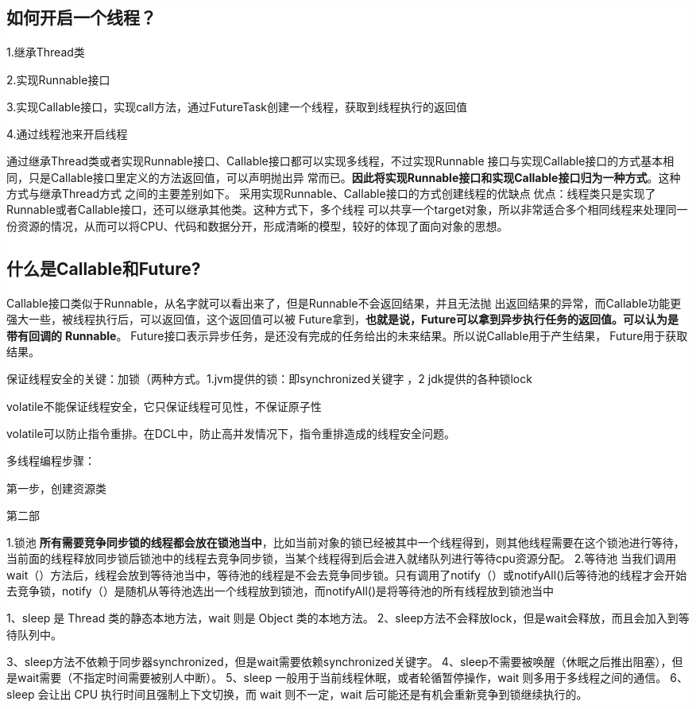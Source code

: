 

## 如何开启一个线程？

1.继承Thread类

2.实现Runnable接口

3.实现Callable接口，实现call方法，通过FutureTask创建一个线程，获取到线程执行的返回值

4.通过线程池来开启线程

通过继承Thread类或者实现Runnable接口、Callable接口都可以实现多线程，不过实现Runnable  接口与实现Callable接口的方式基本相同，只是Callable接口里定义的方法返回值，可以声明抛出异 常而已。**因此将实现Runnable接口和实现Callable接口归为一种方式**。这种方式与继承Thread方式 之间的主要差别如下。
采用实现Runnable、Callable接口的方式创建线程的优缺点
优点：线程类只是实现了Runnable或者Callable接口，还可以继承其他类。这种方式下，多个线程 可以共享一个target对象，所以非常适合多个相同线程来处理同一份资源的情况，从而可以将CPU、代码和数据分开，形成清晰的模型，较好的体现了面向对象的思想。



## 什么是Callable和Future?

Callable接口类似于Runnable，从名字就可以看出来了，但是Runnable不会返回结果，并且无法抛
出返回结果的异常，而Callable功能更强大一些，被线程执行后，可以返回值，这个返回值可以被
Future拿到，**也就是说，Future可以拿到异步执行任务的返回值。可以认为是带有回调的**
**Runnable**。
Future接口表示异步任务，是还没有完成的任务给出的未来结果。所以说Callable用于产生结果，
Future用于获取结果。





保证线程安全的关键：加锁（两种方式。1.jvm提供的锁：即synchronized关键字 ，2 jdk提供的各种锁lock

volatile不能保证线程安全，它只保证线程可见性，不保证原子性

volatile可以防止指令重排。在DCL中，防止高并发情况下，指令重排造成的线程安全问题。

多线程编程步骤：

第一步，创建资源类

第二部

1.锁池
**所有需要竞争同步锁的线程都会放在锁池当中**，比如当前对象的锁已经被其中一个线程得到，则其他线程需要在这个锁池进行等待，当前面的线程释放同步锁后锁池中的线程去竞争同步锁，当某个线程得到后会进入就绪队列进行等待cpu资源分配。
2.等待池
当我们调用wait（）方法后，线程会放到等待池当中，等待池的线程是不会去竞争同步锁。只有调用了notify（）或notifyAll()后等待池的线程才会开始去竞争锁，notify（）是随机从等待池选出一个线程放到锁池，而notifyAll()是将等待池的所有线程放到锁池当中



1、sleep 是 Thread 类的静态本地方法，wait 则是 Object 类的本地方法。
2、sleep方法不会释放lock，但是wait会释放，而且会加入到等待队列中。

3、sleep方法不依赖于同步器synchronized，但是wait需要依赖synchronized关键字。
4、sleep不需要被唤醒（休眠之后推出阻塞），但是wait需要（不指定时间需要被别人中断）。
5、sleep 一般用于当前线程休眠，或者轮循暂停操作，wait 则多用于多线程之间的通信。
6、sleep 会让出 CPU 执行时间且强制上下文切换，而 wait 则不一定，wait 后可能还是有机会重新竞争到锁继续执行的。
